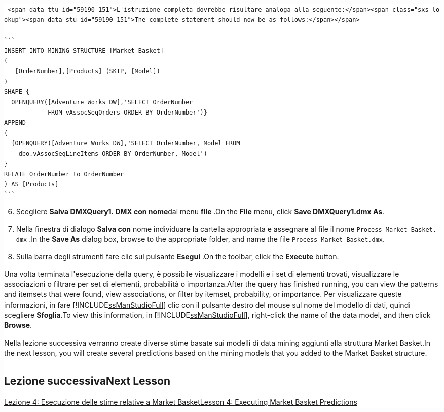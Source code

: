      <span data-ttu-id="59190-151">L'istruzione completa dovrebbe risultare analoga alla seguente:</span><span class="sxs-lookup"><span data-stu-id="59190-151">The complete statement should now be as follows:</span></span>  
  
    ```  
    INSERT INTO MINING STRUCTURE [Market Basket]  
    (  
       [OrderNumber],[Products] (SKIP, [Model])  
    )  
    SHAPE {  
      OPENQUERY([Adventure Works DW],'SELECT OrderNumber  
                FROM vAssocSeqOrders ORDER BY OrderNumber')}  
    APPEND  
    (   
      {OPENQUERY([Adventure Works DW],'SELECT OrderNumber, Model FROM   
        dbo.vAssocSeqLineItems ORDER BY OrderNumber, Model')  
    }  
    RELATE OrderNumber to OrderNumber   
    ) AS [Products]  
    ```  
  
6.  <span data-ttu-id="59190-152">Scegliere **Salva DMXQuery1. DMX con nome**dal menu **file** .</span><span class="sxs-lookup"><span data-stu-id="59190-152">On the **File** menu, click **Save DMXQuery1.dmx As**.</span></span>  
  
7.  <span data-ttu-id="59190-153">Nella finestra di dialogo **Salva con** nome individuare la cartella appropriata e assegnare al file il nome `Process Market Basket.dmx` .</span><span class="sxs-lookup"><span data-stu-id="59190-153">In the **Save As** dialog box, browse to the appropriate folder, and name the file `Process Market Basket.dmx`.</span></span>  
  
8.  <span data-ttu-id="59190-154">Sulla barra degli strumenti fare clic sul pulsante **Esegui** .</span><span class="sxs-lookup"><span data-stu-id="59190-154">On the toolbar, click the **Execute** button.</span></span>  
  
 <span data-ttu-id="59190-155">Una volta terminata l'esecuzione della query, è possibile visualizzare i modelli e i set di elementi trovati, visualizzare le associazioni o filtrare per set di elementi, probabilità o importanza.</span><span class="sxs-lookup"><span data-stu-id="59190-155">After the query has finished running, you can view the patterns and itemsets that were found, view associations, or filter by itemset, probability, or importance.</span></span> <span data-ttu-id="59190-156">Per visualizzare queste informazioni, in fare [!INCLUDE[ssManStudioFull](../includes/ssmanstudiofull-md.md)] clic con il pulsante destro del mouse sul nome del modello di dati, quindi scegliere **Sfoglia**.</span><span class="sxs-lookup"><span data-stu-id="59190-156">To view this information, in [!INCLUDE[ssManStudioFull](../includes/ssmanstudiofull-md.md)], right-click the name of the data model, and then click **Browse**.</span></span>  
  
 <span data-ttu-id="59190-157">Nella lezione successiva verranno create diverse stime basate sui modelli di data mining aggiunti alla struttura Market Basket.</span><span class="sxs-lookup"><span data-stu-id="59190-157">In the next lesson, you will create several predictions based on the mining models that you added to the Market Basket structure.</span></span>  
  
## <a name="next-lesson"></a><span data-ttu-id="59190-158">Lezione successiva</span><span class="sxs-lookup"><span data-stu-id="59190-158">Next Lesson</span></span>  
 [<span data-ttu-id="59190-159">Lezione 4: Esecuzione delle stime relative a Market Basket</span><span class="sxs-lookup"><span data-stu-id="59190-159">Lesson 4: Executing Market Basket Predictions</span></span>](../../2014/tutorials/lesson-4-executing-market-basket-predictions.md)  
  
  
